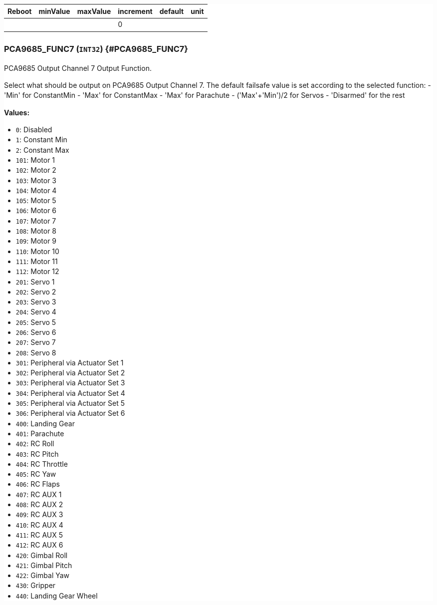 
Reboot | minValue | maxValue | increment | default | unit
--- | --- | --- | --- | --- | ---
 |  |  |  | 0 |  

### PCA9685_FUNC7 (`INT32`) {#PCA9685_FUNC7}

PCA9685 Output Channel 7 Output Function.

Select what should be output on PCA9685 Output Channel 7. The default failsafe value is set according to the selected function: - 'Min' for ConstantMin - 'Max' for ConstantMax - 'Max' for Parachute - ('Max'+'Min')/2 for Servos - 'Disarmed' for the rest

**Values:**

- `0`: Disabled
- `1`: Constant Min
- `2`: Constant Max
- `101`: Motor 1
- `102`: Motor 2
- `103`: Motor 3
- `104`: Motor 4
- `105`: Motor 5
- `106`: Motor 6
- `107`: Motor 7
- `108`: Motor 8
- `109`: Motor 9
- `110`: Motor 10
- `111`: Motor 11
- `112`: Motor 12
- `201`: Servo 1
- `202`: Servo 2
- `203`: Servo 3
- `204`: Servo 4
- `205`: Servo 5
- `206`: Servo 6
- `207`: Servo 7
- `208`: Servo 8
- `301`: Peripheral via Actuator Set 1
- `302`: Peripheral via Actuator Set 2
- `303`: Peripheral via Actuator Set 3
- `304`: Peripheral via Actuator Set 4
- `305`: Peripheral via Actuator Set 5
- `306`: Peripheral via Actuator Set 6
- `400`: Landing Gear
- `401`: Parachute
- `402`: RC Roll
- `403`: RC Pitch
- `404`: RC Throttle
- `405`: RC Yaw
- `406`: RC Flaps
- `407`: RC AUX 1
- `408`: RC AUX 2
- `409`: RC AUX 3
- `410`: RC AUX 4
- `411`: RC AUX 5
- `412`: RC AUX 6
- `420`: Gimbal Roll
- `421`: Gimbal Pitch
- `422`: Gimbal Yaw
- `430`: Gripper
- `440`: Landing Gear Wheel
